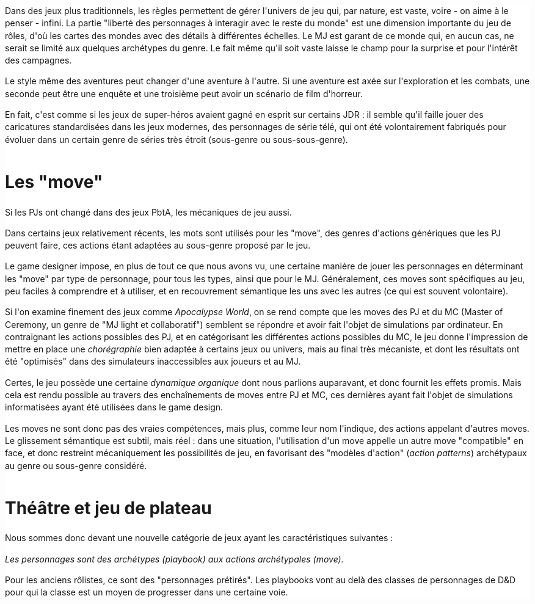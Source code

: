 Dans des jeux plus traditionnels, les règles permettent de gérer l'univers de jeu qui, par nature, est vaste, voire - on aime à le penser - infini. La partie "liberté des personnages à interagir avec le reste du monde" est une dimension importante du jeu de rôles, d'où les cartes des mondes avec des détails à différentes échelles. Le MJ est garant de ce monde qui, en aucun cas, ne serait se limité aux quelques archétypes du genre. Le fait même qu'il soit vaste laisse le champ pour la surprise et pour l'intérêt des campagnes.

Le style même des aventures peut changer d'une aventure à l'autre. Si une aventure est axée sur l'exploration et les combats, une seconde peut être une enquête et une troisième peut avoir un scénario de film d'horreur.

En fait, c'est comme si les jeux de super-héros avaient gagné en esprit sur certains JDR : il semble qu'il faille jouer des caricatures standardisées dans les jeux modernes, des personnages de série télé, qui ont été volontairement fabriqués pour évoluer dans un certain genre de séries très étroit (sous-genre ou sous-sous-genre).

# Les "move"

Si les PJs ont changé dans des jeux PbtA, les mécaniques de jeu aussi.

Dans certains jeux relativement récents, les mots sont utilisés pour les "move", des genres d'actions génériques que les PJ peuvent faire, ces actions étant adaptées au sous-genre proposé par le jeu.

Le game designer impose, en plus de tout ce que nous avons vu, une certaine manière de jouer les personnages en déterminant les "move" par type de personnage, pour tous les types, ainsi que pour le MJ. Généralement, ces moves sont spécifiques au jeu, peu faciles à comprendre et à utiliser, et en recouvrement sémantique les uns avec les autres (ce qui est souvent volontaire).

Si l'on examine finement des jeux comme _Apocalypse World_, on se rend compte que les moves des PJ et du MC (Master of Ceremony, un genre de "MJ light et collaboratif") semblent se répondre et avoir fait l'objet de simulations par ordinateur. En contraignant les actions possibles des PJ, et en catégorisant les différentes actions possibles du MC, le jeu donne l'impression de mettre en place une _chorégraphie_ bien adaptée à certains jeux ou univers, mais au final très mécaniste, et dont les résultats ont été "optimisés" dans des simulateurs inaccessibles aux joueurs et au MJ.

Certes, le jeu possède une certaine _dynamique organique_ dont nous parlions auparavant, et donc fournit les effets promis. Mais cela est rendu possible au travers des enchaînements de moves entre PJ et MC, ces dernières ayant fait l'objet de simulations informatisées ayant été utilisées dans le game design.

Les moves ne sont donc pas des vraies compétences, mais plus, comme leur nom l'indique, des actions appelant d'autres moves. Le glissement sémantique est subtil, mais réel : dans une situation, l'utilisation d'un move appelle un autre move "compatible" en face, et donc restreint mécaniquement les possibilités de jeu, en favorisant des "modèles d'action" (_action patterns_) archétypaux au genre ou sous-genre considéré.

# Théâtre et jeu de plateau

Nous sommes donc devant une nouvelle catégorie de jeux ayant les caractéristiques suivantes :

_Les personnages sont des archétypes (playbook) aux actions archétypales (move)._

Pour les anciens rôlistes, ce sont des "personnages prétirés". Les playbooks vont au delà des classes de personnages de D&D pour qui la classe est un moyen de progresser dans une certaine voie.
